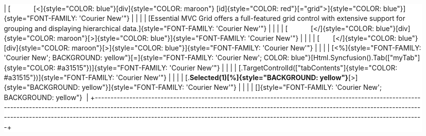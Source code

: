 | [            [\<]{style="COLOR: blue"}[div]{style="COLOR: maroon"} [id]{style="COLOR: red"}[=\"grid\"\>]{style="COLOR: blue"}]{style="FONT-FAMILY: 'Courier New'"}                                                                                                                                                                                                                |
|                                                                                                                                                                                                                                                                                                                                                                                   |
| [Essential MVC Grid offers a full-featured grid control with extensive support for grouping and displaying hierarchical data.]{style="FONT-FAMILY: 'Courier New'"}                                                                                                                                                                                                                |
|                                                                                                                                                                                                                                                                                                                                                                                   |
| [            [\</]{style="COLOR: blue"}[div]{style="COLOR: maroon"}[\>]{style="COLOR: blue"}]{style="FONT-FAMILY: 'Courier New'"}                                                                                                                                                                                                                                                 |
|                                                                                                                                                                                                                                                                                                                                                                                   |
| [       [\</]{style="COLOR: blue"}[div]{style="COLOR: maroon"}[\>]{style="COLOR: blue"}]{style="FONT-FAMILY: 'Courier New'"}                                                                                                                                                                                                                                                      |
|                                                                                                                                                                                                                                                                                                                                                                                   |
| [\<%]{style="FONT-FAMILY: 'Courier New'; BACKGROUND: yellow"}[=]{style="FONT-FAMILY: 'Courier New'; COLOR: blue"}[Html.Syncfusion().Tab([\"myTab\"]{style="COLOR: #a31515"})]{style="FONT-FAMILY: 'Courier New'"}                                                                                                                                                                 |
|                                                                                                                                                                                                                                                                                                                                                                                   |
| [.TargetControlId([\"tabContents\"]{style="COLOR: #a31515"})]{style="FONT-FAMILY: 'Courier New'"}                                                                                                                                                                                                                                                                                 |
|                                                                                                                                                                                                                                                                                                                                                                                   |
| [.**Selected(1)[%]{style="BACKGROUND: yellow"}**[\>]{style="BACKGROUND: yellow"}]{style="FONT-FAMILY: 'Courier New'"}                                                                                                                                                                                                                                                             |
|                                                                                                                                                                                                                                                                                                                                                                                   |
| []{style="FONT-FAMILY: 'Courier New'; BACKGROUND: yellow"}                                                                                                                                                                                                                                                                                                                        |
+-----------------------------------------------------------------------------------------------------------------------------------------------------------------------------------------------------------------------------------------------------------------------------------------------------------------------------------------------------------------------------------+

